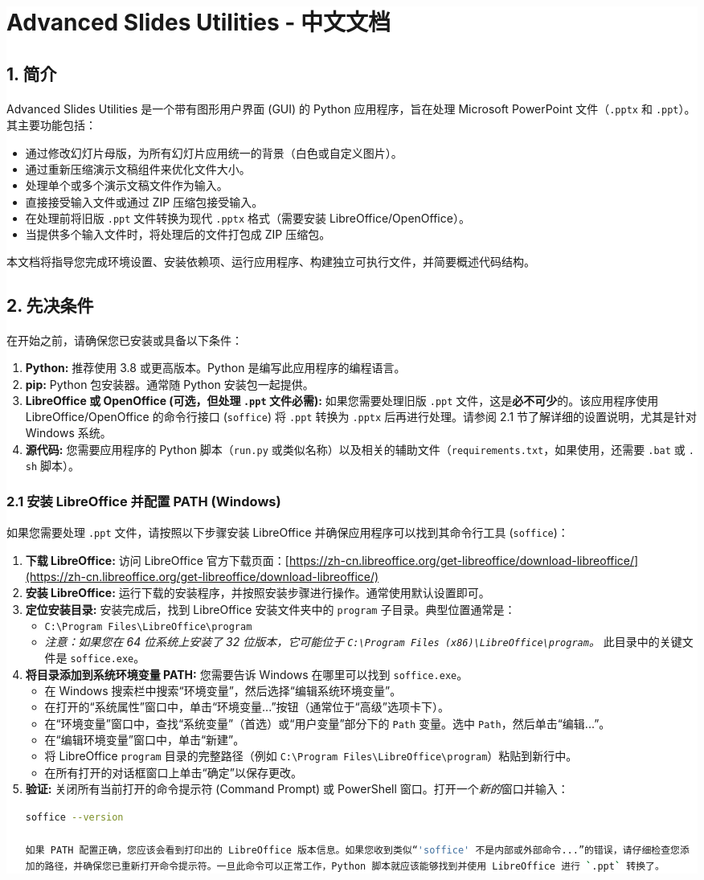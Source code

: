
# Advanced Slides Utilities - 中文文档

## 1. 简介

Advanced Slides Utilities 是一个带有图形用户界面 (GUI) 的 Python 应用程序，旨在处理 Microsoft PowerPoint 文件（`.pptx` 和 `.ppt`）。其主要功能包括：

*   通过修改幻灯片母版，为所有幻灯片应用统一的背景（白色或自定义图片）。
*   通过重新压缩演示文稿组件来优化文件大小。
*   处理单个或多个演示文稿文件作为输入。
*   直接接受输入文件或通过 ZIP 压缩包接受输入。
*   在处理前将旧版 `.ppt` 文件转换为现代 `.pptx` 格式（需要安装 LibreOffice/OpenOffice）。
*   当提供多个输入文件时，将处理后的文件打包成 ZIP 压缩包。

本文档将指导您完成环境设置、安装依赖项、运行应用程序、构建独立可执行文件，并简要概述代码结构。

## 2. 先决条件

在开始之前，请确保您已安装或具备以下条件：

1.  **Python:** 推荐使用 3.8 或更高版本。Python 是编写此应用程序的编程语言。
2.  **pip:** Python 包安装器。通常随 Python 安装包一起提供。
3.  **LibreOffice 或 OpenOffice (可选，但处理 `.ppt` 文件必需):** 如果您需要处理旧版 `.ppt` 文件，这是**必不可少**的。该应用程序使用 LibreOffice/OpenOffice 的命令行接口 (`soffice`) 将 `.ppt` 转换为 `.pptx` 后再进行处理。请参阅 2.1 节了解详细的设置说明，尤其是针对 Windows 系统。
4.  **源代码:** 您需要应用程序的 Python 脚本（`run.py` 或类似名称）以及相关的辅助文件（`requirements.txt`，如果使用，还需要 `.bat` 或 `.sh` 脚本）。

### 2.1 安装 LibreOffice 并配置 PATH (Windows)

如果您需要处理 `.ppt` 文件，请按照以下步骤安装 LibreOffice 并确保应用程序可以找到其命令行工具 (`soffice`)：

1.  **下载 LibreOffice:** 访问 LibreOffice 官方下载页面：[https://zh-cn.libreoffice.org/get-libreoffice/download-libreoffice/](https://zh-cn.libreoffice.org/get-libreoffice/download-libreoffice/)
2.  **安装 LibreOffice:** 运行下载的安装程序，并按照安装步骤进行操作。通常使用默认设置即可。
3.  **定位安装目录:** 安装完成后，找到 LibreOffice 安装文件夹中的 `program` 子目录。典型位置通常是：
    *   `C:\Program Files\LibreOffice\program`
    *   *注意：如果您在 64 位系统上安装了 32 位版本，它可能位于 `C:\Program Files (x86)\LibreOffice\program`。*
    此目录中的关键文件是 `soffice.exe`。
4.  **将目录添加到系统环境变量 PATH:** 您需要告诉 Windows 在哪里可以找到 `soffice.exe`。
    *   在 Windows 搜索栏中搜索“环境变量”，然后选择“编辑系统环境变量”。
    *   在打开的“系统属性”窗口中，单击“环境变量...”按钮（通常位于“高级”选项卡下）。
    *   在“环境变量”窗口中，查找“系统变量”（首选）或“用户变量”部分下的 `Path` 变量。选中 `Path`，然后单击“编辑...”。
    *   在“编辑环境变量”窗口中，单击“新建”。
    *   将 LibreOffice `program` 目录的完整路径（例如 `C:\Program Files\LibreOffice\program`）粘贴到新行中。
    *   在所有打开的对话框窗口上单击“确定”以保存更改。
5.  **验证:** 关闭所有当前打开的命令提示符 (Command Prompt) 或 PowerShell 窗口。打开一个*新的*窗口并输入：
    ```bash
    soffice --version
    
    如果 PATH 配置正确，您应该会看到打印出的 LibreOffice 版本信息。如果您收到类似“'soffice' 不是内部或外部命令...”的错误，请仔细检查您添加的路径，并确保您已重新打开命令提示符。一旦此命令可以正常工作，Python 脚本就应该能够找到并使用 LibreOffice 进行 `.ppt` 转换了。
